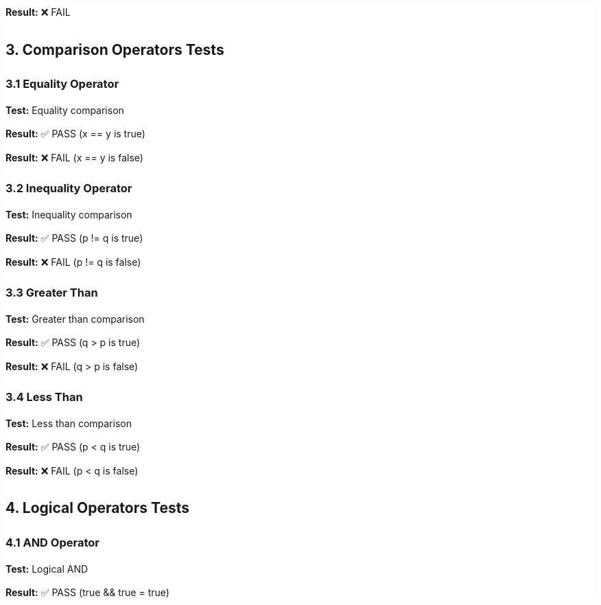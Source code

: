 **Result:** ❌ FAIL


## 3. Comparison Operators Tests

### 3.1 Equality Operator



**Test:** Equality comparison  


**Result:** ✅ PASS (x == y is true)


**Result:** ❌ FAIL (x == y is false)


### 3.2 Inequality Operator



**Test:** Inequality comparison  


**Result:** ✅ PASS (p != q is true)


**Result:** ❌ FAIL (p != q is false)


### 3.3 Greater Than

**Test:** Greater than comparison  


**Result:** ✅ PASS (q > p is true)


**Result:** ❌ FAIL (q > p is false)


### 3.4 Less Than

**Test:** Less than comparison  


**Result:** ✅ PASS (p < q is true)


**Result:** ❌ FAIL (p < q is false)


## 4. Logical Operators Tests

### 4.1 AND Operator



**Test:** Logical AND  


**Result:** ✅ PASS (true && true = true)
